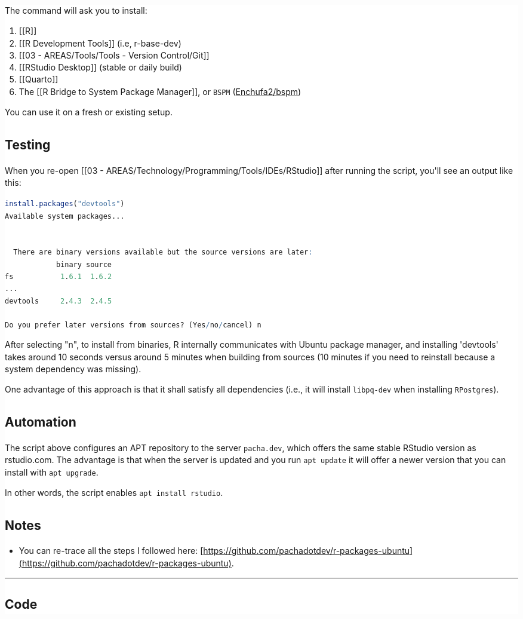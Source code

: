 The command will ask you to install:

1. [[R]]
2. [[R Development Tools]] (i.e, r-base-dev)
3. [[03 - AREAS/Tools/Tools - Version Control/Git]]
4. [[RStudio Desktop]] (stable or daily build)
5. [[Quarto]]
6. The [[R Bridge to System Package Manager]], or `BSPM` ([Enchufa2/bspm](https://github.com/Enchufa2/bspm))

You can use it on a fresh or existing setup.

## Testing

When you re-open [[03 - AREAS/Technology/Programming/Tools/IDEs/RStudio]] after running the script, you'll see an output like this:

```R
install.packages("devtools")
Available system packages...


  There are binary versions available but the source versions are later:
            binary source
fs           1.6.1  1.6.2
...
devtools     2.4.3  2.4.5

Do you prefer later versions from sources? (Yes/no/cancel) n
```

After selecting "n", to install from binaries, R internally communicates with Ubuntu package manager, and installing 'devtools' takes around 10 seconds versus around 5 minutes when building from sources (10 minutes if you need to reinstall because a system dependency was missing).

One advantage of this approach is that it shall satisfy all dependencies (i.e., it will install `libpq-dev` when installing `RPostgres`).

## Automation

The script above configures an APT repository to the server `pacha.dev`, which offers the same stable RStudio version as rstudio.com. The advantage is that when the server is updated and you run `apt update` it will offer a newer version that you can install with `apt upgrade`.

In other words, the script enables `apt install rstudio`.

## Notes

- You can re-trace all the steps I followed here: [https://github.com/pachadotdev/r-packages-ubuntu](https://github.com/pachadotdev/r-packages-ubuntu).

***

## Code
